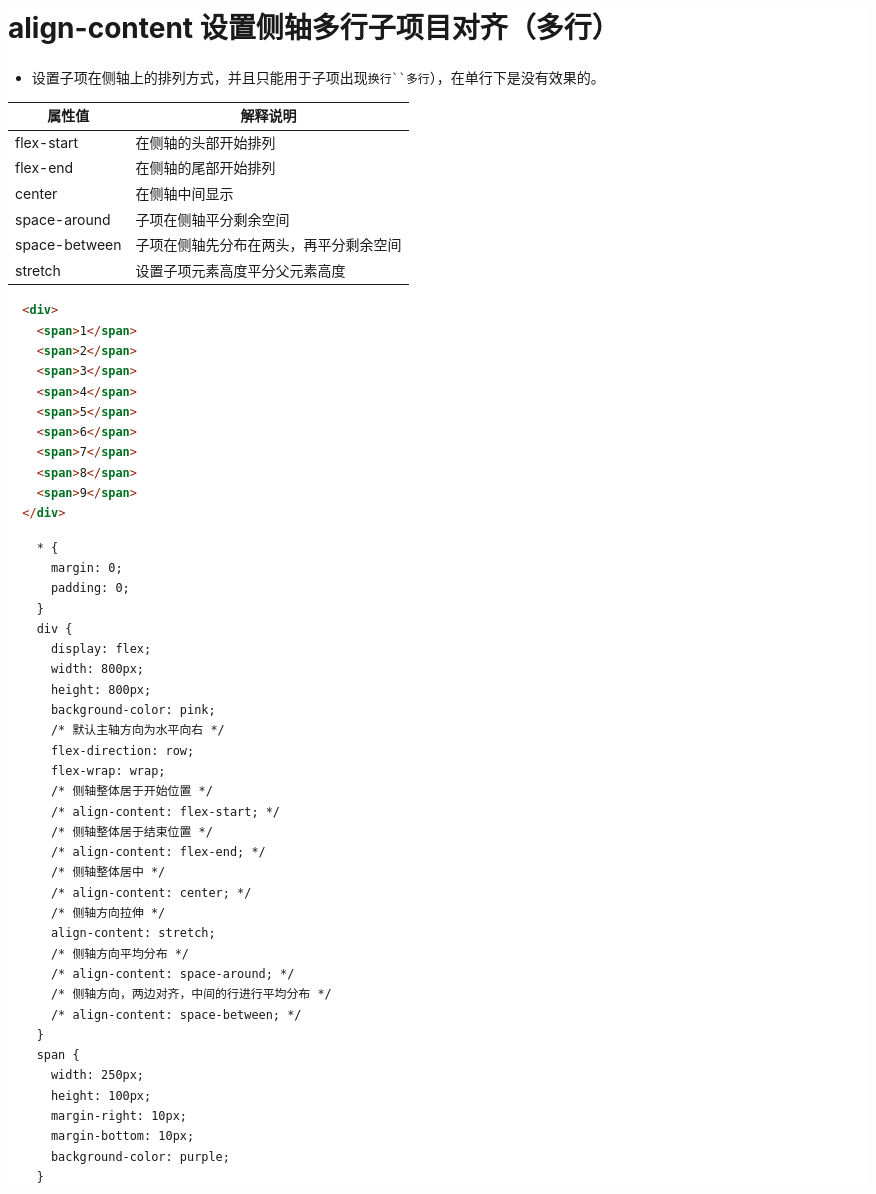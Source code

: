# align-content 设置侧轴多行子项目对齐（多行）

- 设置子项在侧轴上的排列方式，并且只能用于子项出现`换行``多行`），在单行下是没有效果的。


| 属性值     | 解释说明                           |
| ------------- | -------------------------------------- |
| flex-start    | 在侧轴的头部开始排列         |
| flex-end      | 在侧轴的尾部开始排列         |
| center        | 在侧轴中间显示                  |
| space-around  | 子项在侧轴平分剩余空间      |
| space-between | 子项在侧轴先分布在两头，再平分剩余空间 |
| stretch       | 设置子项元素高度平分父元素高度 |

```html
  <div>
    <span>1</span>
    <span>2</span>
    <span>3</span>
    <span>4</span>
    <span>5</span>
    <span>6</span>
    <span>7</span>
    <span>8</span>
    <span>9</span>
  </div>
```
```css{11-12,20}
    * {
      margin: 0;
      padding: 0;
    }
    div {
      display: flex;
      width: 800px;
      height: 800px;
      background-color: pink;
      /* 默认主轴方向为水平向右 */
      flex-direction: row;
      flex-wrap: wrap;
      /* 侧轴整体居于开始位置 */
      /* align-content: flex-start; */
      /* 侧轴整体居于结束位置 */
      /* align-content: flex-end; */
      /* 侧轴整体居中 */
      /* align-content: center; */
      /* 侧轴方向拉伸 */
      align-content: stretch;
      /* 侧轴方向平均分布 */
      /* align-content: space-around; */
      /* 侧轴方向，两边对齐，中间的行进行平均分布 */
      /* align-content: space-between; */
    }
    span {
      width: 250px;
      height: 100px;
      margin-right: 10px;
      margin-bottom: 10px;
      background-color: purple;
    }
```